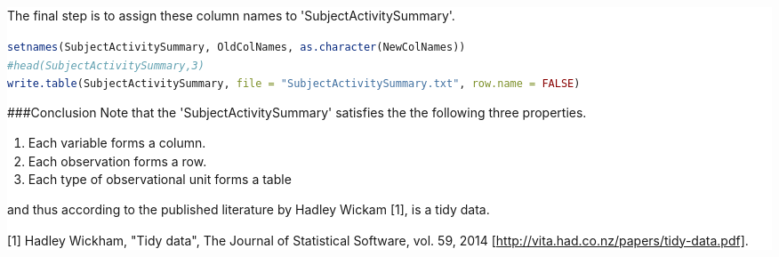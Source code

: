 The final step is to assign these column names to 'SubjectActivitySummary'.

```r
setnames(SubjectActivitySummary, OldColNames, as.character(NewColNames))
#head(SubjectActivitySummary,3)
write.table(SubjectActivitySummary, file = "SubjectActivitySummary.txt", row.name = FALSE)
```

###Conclusion
Note that the 'SubjectActivitySummary' satisfies the the following three properties.

1. Each variable forms a column.
2. Each observation forms a row.
3. Each type of observational unit forms a table

and thus according to the published literature by Hadley Wickam [1], 
is a tidy data.


[1] Hadley Wickham, "Tidy data",
The Journal of Statistical Software, vol. 59, 2014
[http://vita.had.co.nz/papers/tidy-data.pdf].





